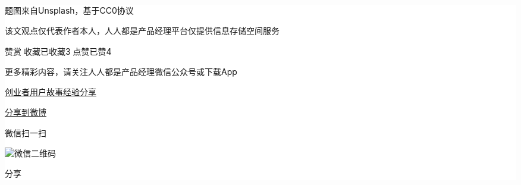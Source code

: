 题图来自Unsplash，基于CC0协议

该文观点仅代表作者本人，人人都是产品经理平台仅提供信息存储空间服务

赞赏 收藏已收藏3 点赞已赞4

更多精彩内容，请关注人人都是产品经理微信公众号或下载App

[创业者](https://www.woshipm.com/tag/%e5%88%9b%e4%b8%9a%e8%80%85)[用户故事](https://www.woshipm.com/tag/%e7%94%a8%e6%88%b7%e6%95%85%e4%ba%8b)[经验分享](https://www.woshipm.com/tag/%e7%bb%8f%e9%aa%8c%e5%88%86%e4%ba%ab)

[分享到微博](https://service.weibo.com/share/share.php?appkey=2775287854&title=一个直男做吸奶器产品是种什么体验？&url=https://www.woshipm.com/chuangye/6211150.html&pic=https://image.woshipm.com/2023/04/14/703f6744-da9e-11ed-af94-00163e0b5ff3.png)

微信扫一扫

![微信二维码](https://api.pwmqr.com/qrcode/create/?url=https://www.woshipm.com/chuangye/6211150.html)

分享